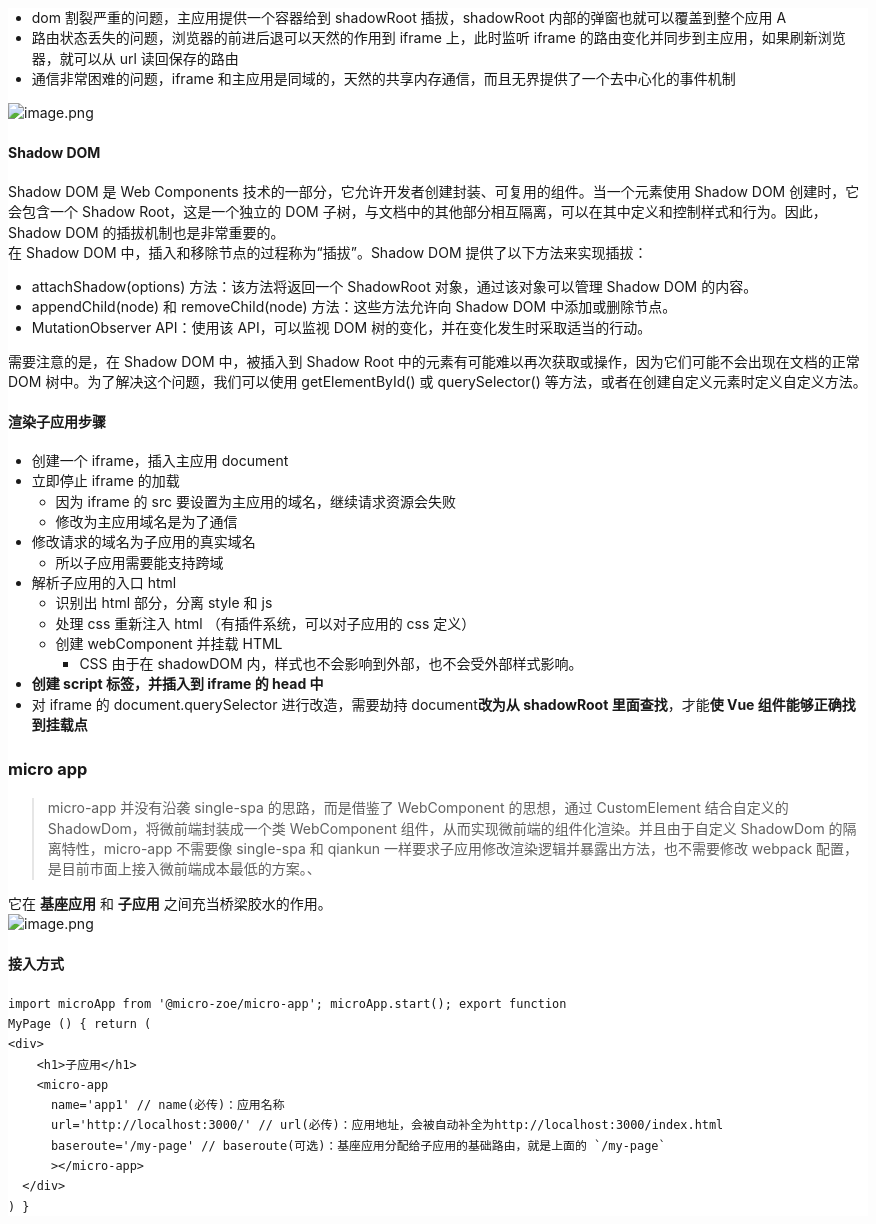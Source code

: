 - dom 割裂严重的问题，主应用提供一个容器给到 shadowRoot 插拔，shadowRoot 内部的弹窗也就可以覆盖到整个应用 A
- 路由状态丢失的问题，浏览器的前进后退可以天然的作用到 iframe 上，此时监听 iframe 的路由变化并同步到主应用，如果刷新浏览器，就可以从 url 读回保存的路由
- 通信非常困难的问题，iframe 和主应用是同域的，天然的共享内存通信，而且无界提供了一个去中心化的事件机制

![image.png](https://cdn.nlark.com/yuque/0/2023/png/1572912/1686668064014-e1971dd0-611e-4236-99e9-dd315941648b.png#averageHue=%23f6f6f6&clientId=u81f15ddc-8079-4&from=paste&height=494&id=ub87524e7&originHeight=494&originWidth=720&originalType=binary&ratio=1&rotation=0&showTitle=false&size=173328&status=done&style=none&taskId=u8f1d60cc-5f6f-4713-b0b1-df21eb6270d&title=&width=720)

#### Shadow DOM

Shadow DOM 是 Web Components 技术的一部分，它允许开发者创建封装、可复用的组件。当一个元素使用 Shadow DOM 创建时，它会包含一个 Shadow Root，这是一个独立的 DOM 子树，与文档中的其他部分相互隔离，可以在其中定义和控制样式和行为。因此，Shadow DOM 的插拔机制也是非常重要的。  
在 Shadow DOM 中，插入和移除节点的过程称为“插拔”。Shadow DOM 提供了以下方法来实现插拔：

- attachShadow(options) 方法：该方法将返回一个 ShadowRoot 对象，通过该对象可以管理 Shadow DOM 的内容。
- appendChild(node) 和 removeChild(node) 方法：这些方法允许向 Shadow DOM 中添加或删除节点。
- MutationObserver API：使用该 API，可以监视 DOM 树的变化，并在变化发生时采取适当的行动。

需要注意的是，在 Shadow DOM 中，被插入到 Shadow Root 中的元素有可能难以再次获取或操作，因为它们可能不会出现在文档的正常 DOM 树中。为了解决这个问题，我们可以使用 getElementById() 或 querySelector() 等方法，或者在创建自定义元素时定义自定义方法。

#### 渲染子应用步骤

- 创建一个 iframe，插入主应用 document
- 立即停止 iframe 的加载
  - 因为 iframe 的 src 要设置为主应用的域名，继续请求资源会失败
  - 修改为主应用域名是为了通信
- 修改请求的域名为子应用的真实域名
  - 所以子应用需要能支持跨域
- 解析子应用的入口 html
  - 识别出 html 部分，分离 style 和 js
  - 处理 css 重新注入 html （有插件系统，可以对子应用的 css 定义）
  - 创建 webComponent 并挂载 HTML
    - CSS 由于在 shadowDOM 内，样式也不会影响到外部，也不会受外部样式影响。
- **创建 script 标签，并插入到 iframe 的 head 中**
- 对 iframe 的 document.querySelector 进行改造，需要劫持 document**改为从 shadowRoot 里面查找**，才能**使 Vue 组件能够正确找到挂载点**

### micro app

> micro-app 并没有沿袭 single-spa 的思路，而是借鉴了 WebComponent 的思想，通过 CustomElement 结合自定义的 ShadowDom，将微前端封装成一个类 WebComponent 组件，从而实现微前端的组件化渲染。并且由于自定义 ShadowDom 的隔离特性，micro-app 不需要像 single-spa 和 qiankun 一样要求子应用修改渲染逻辑并暴露出方法，也不需要修改 webpack 配置，是目前市面上接入微前端成本最低的方案。、

它在 **基座应用** 和 **子应用** 之间充当桥梁胶水的作用。  
![image.png](https://cdn.nlark.com/yuque/0/2023/png/1572912/1686898376322-7351d1b4-c530-4bf9-877a-b5e894a3c297.png#averageHue=%23f5c594&clientId=u1a7896c7-32d3-4&from=paste&height=466&id=u01ca270a&originHeight=932&originWidth=1974&originalType=binary&ratio=1&rotation=0&showTitle=false&size=168004&status=done&style=none&taskId=uc6bfa12f-81a5-4064-a262-96421fa5469&title=&width=987)

#### 接入方式

```vue
import microApp from '@micro-zoe/micro-app'; microApp.start(); export function
MyPage () { return (
<div>
    <h1>子应用</h1>
    <micro-app
      name='app1' // name(必传)：应用名称
      url='http://localhost:3000/' // url(必传)：应用地址，会被自动补全为http://localhost:3000/index.html
      baseroute='/my-page' // baseroute(可选)：基座应用分配给子应用的基础路由，就是上面的 `/my-page`
      ></micro-app>
  </div>
) }
```
